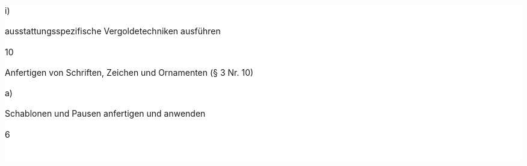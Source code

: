</td>

</tr>

<tr style="border-bottom: 0.5pt solid ; ">

<td style="border-bottom: 0.5pt solid ; " align="left" valign="top" charoff="50">

i)

</td>

<td style="border-right: 0.5pt solid ; border-bottom: 0.5pt solid ; " align="left" valign="top" charoff="50">

ausstattungsspezifische Vergoldetechniken ausführen

</td>

</tr>

<tr style="border-bottom: 0.5pt solid ; ">

<td style="border-right: 0.5pt solid ; border-bottom: 0.5pt solid ; " rowspan="7" align="right" valign="top" charoff="50">

10

</td>

<td style="border-right: 0.5pt solid ; border-bottom: 0.5pt solid ; " rowspan="7" align="left" valign="top" charoff="50">

Anfertigen von Schriften, Zeichen und Ornamenten (§ 3 Nr. 10)

</td>

<td style align="left" valign="top" charoff="50">

a)

</td>

<td style="border-right: 0.5pt solid ; " align="left" valign="top" charoff="50">

Schablonen und Pausen anfertigen und anwenden

</td>

<td style="border-right: 0.5pt solid ; border-bottom: 0.5pt solid ; " rowspan="2" align="center" valign="middle" charoff="50">

6

</td>

<td style="border-right: 0.5pt solid ; border-bottom: 0.5pt solid ; " rowspan="2" align="left" valign="top" charoff="50">

 

</td>

<td style="border-right: 0.5pt solid ; border-bottom: 0.5pt solid ; " rowspan="2" align="left" valign="top" charoff="50">
